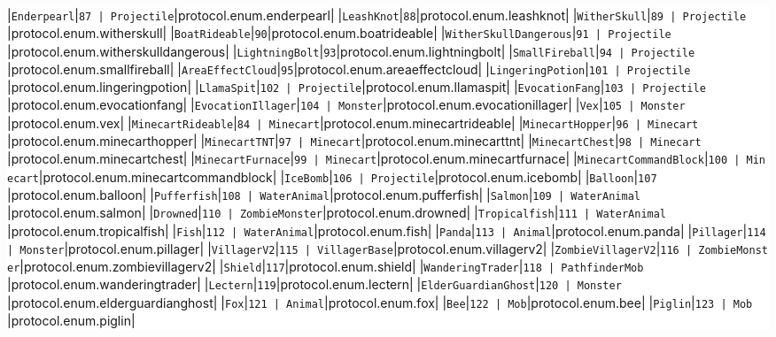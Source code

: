   |`Enderpearl`|`87 | Projectile`|protocol.enum.enderpearl|
  |`LeashKnot`|`88`|protocol.enum.leashknot|
  |`WitherSkull`|`89 | Projectile`|protocol.enum.witherskull|
  |`BoatRideable`|`90`|protocol.enum.boatrideable|
  |`WitherSkullDangerous`|`91 | Projectile`|protocol.enum.witherskulldangerous|
  |`LightningBolt`|`93`|protocol.enum.lightningbolt|
  |`SmallFireball`|`94 | Projectile`|protocol.enum.smallfireball|
  |`AreaEffectCloud`|`95`|protocol.enum.areaeffectcloud|
  |`LingeringPotion`|`101 | Projectile`|protocol.enum.lingeringpotion|
  |`LlamaSpit`|`102 | Projectile`|protocol.enum.llamaspit|
  |`EvocationFang`|`103 | Projectile`|protocol.enum.evocationfang|
  |`EvocationIllager`|`104 | Monster`|protocol.enum.evocationillager|
  |`Vex`|`105 | Monster`|protocol.enum.vex|
  |`MinecartRideable`|`84 | Minecart`|protocol.enum.minecartrideable|
  |`MinecartHopper`|`96 | Minecart`|protocol.enum.minecarthopper|
  |`MinecartTNT`|`97 | Minecart`|protocol.enum.minecarttnt|
  |`MinecartChest`|`98 | Minecart`|protocol.enum.minecartchest|
  |`MinecartFurnace`|`99 | Minecart`|protocol.enum.minecartfurnace|
  |`MinecartCommandBlock`|`100 | Minecart`|protocol.enum.minecartcommandblock|
  |`IceBomb`|`106 | Projectile`|protocol.enum.icebomb|
  |`Balloon`|`107`|protocol.enum.balloon|
  |`Pufferfish`|`108 | WaterAnimal`|protocol.enum.pufferfish|
  |`Salmon`|`109 | WaterAnimal`|protocol.enum.salmon|
  |`Drowned`|`110 | ZombieMonster`|protocol.enum.drowned|
  |`Tropicalfish`|`111 | WaterAnimal`|protocol.enum.tropicalfish|
  |`Fish`|`112 | WaterAnimal`|protocol.enum.fish|
  |`Panda`|`113 | Animal`|protocol.enum.panda|
  |`Pillager`|`114 | Monster`|protocol.enum.pillager|
  |`VillagerV2`|`115 | VillagerBase`|protocol.enum.villagerv2|
  |`ZombieVillagerV2`|`116 | ZombieMonster`|protocol.enum.zombievillagerv2|
  |`Shield`|`117`|protocol.enum.shield|
  |`WanderingTrader`|`118 | PathfinderMob`|protocol.enum.wanderingtrader|
  |`Lectern`|`119`|protocol.enum.lectern|
  |`ElderGuardianGhost`|`120 | Monster`|protocol.enum.elderguardianghost|
  |`Fox`|`121 | Animal`|protocol.enum.fox|
  |`Bee`|`122 | Mob`|protocol.enum.bee|
  |`Piglin`|`123 | Mob`|protocol.enum.piglin|